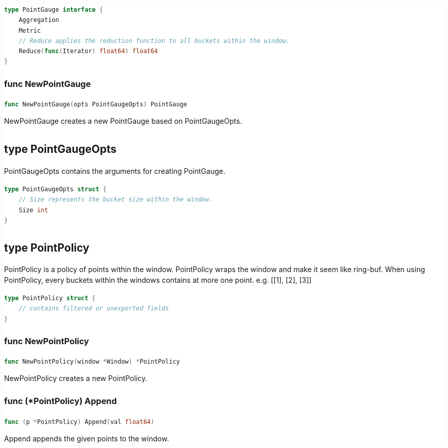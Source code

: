 ```go
type PointGauge interface {
    Aggregation
    Metric
    // Reduce applies the reduction function to all buckets within the window.
    Reduce(func(Iterator) float64) float64
}
```

### func NewPointGauge

```go
func NewPointGauge(opts PointGaugeOpts) PointGauge
```

NewPointGauge creates a new PointGauge based on PointGaugeOpts.

## type PointGaugeOpts

PointGaugeOpts contains the arguments for creating PointGauge.

```go
type PointGaugeOpts struct {
    // Size represents the bucket size within the window.
    Size int
}
```

## type PointPolicy

PointPolicy is a policy of points within the window. PointPolicy wraps the window and make it seem like ring\-buf. When using PointPolicy, every buckets within the windows contains at more one point. e.g. \[\[1\], \[2\], \[3\]\]

```go
type PointPolicy struct {
    // contains filtered or unexported fields
}
```

### func NewPointPolicy

```go
func NewPointPolicy(window *Window) *PointPolicy
```

NewPointPolicy creates a new PointPolicy.

### func \(\*PointPolicy\) Append

```go
func (p *PointPolicy) Append(val float64)
```

Append appends the given points to the window.
